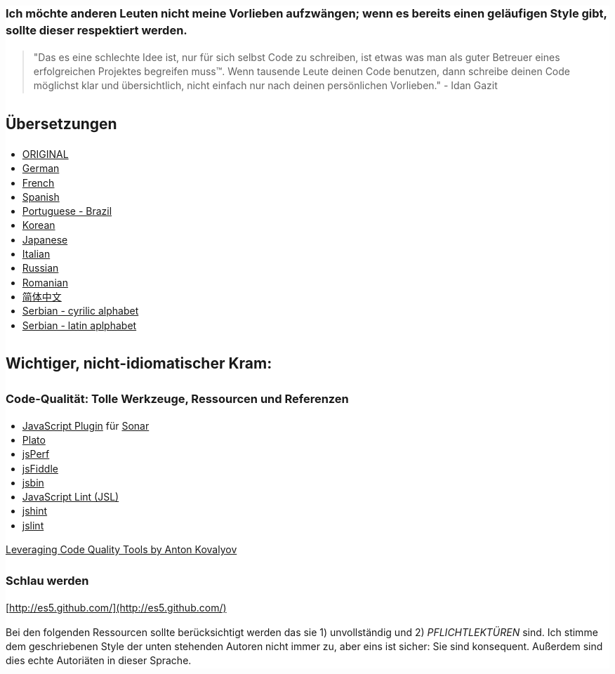 ### Ich möchte anderen Leuten nicht meine Vorlieben aufzwängen; wenn es bereits einen geläufigen Style gibt, sollte dieser respektiert werden.

> "Das es eine schlechte Idee ist, nur für sich selbst Code zu schreiben, ist etwas was man als guter Betreuer eines erfolgreichen Projektes begreifen muss™. Wenn tausende Leute deinen Code benutzen, dann schreibe deinen Code möglichst klar und übersichtlich,  nicht einfach nur nach deinen persönlichen Vorlieben." - Idan Gazit


## Übersetzungen

* [ORIGINAL](https://github.com/rwldrn/idiomatic.js/)
* [German](https://github.com/rwldrn/idiomatic.js/tree/master/translations/de_DE)
* [French](https://github.com/rwldrn/idiomatic.js/tree/master/translations/fr_FR)
* [Spanish](https://github.com/rwldrn/idiomatic.js/tree/master/translations/es_ES)
* [Portuguese - Brazil](https://github.com/rwldrn/idiomatic.js/tree/master/translations/pt_BR)
* [Korean](https://github.com/rwldrn/idiomatic.js/tree/master/translations/ko_KR)
* [Japanese](https://github.com/rwldrn/idiomatic.js/tree/master/translations/ja_JP)
* [Italian](https://github.com/rwldrn/idiomatic.js/tree/master/translations/it_IT)
* [Russian](https://github.com/rwldrn/idiomatic.js/tree/master/translations/ru_RU)
* [Romanian](https://github.com/rwldrn/idiomatic.js/tree/master/translations/ro_RO)
* [简体中文](https://github.com/rwldrn/idiomatic.js/tree/master/translations/zh_CN)
* [Serbian - cyrilic alphabet](https://github.com/rwldrn/idiomatic.js/tree/master/translations/ср_СР)
* [Serbian - latin aplphabet](https://github.com/rwldrn/idiomatic.js/tree/master/translations/sr_SR)

## Wichtiger, nicht-idiomatischer Kram:

### Code-Qualität: Tolle Werkzeuge, Ressourcen und Referenzen

 * [JavaScript Plugin](http://docs.codehaus.org/display/SONAR/JavaScript+Plugin) für [Sonar](http://www.sonarsource.org/)
 * [Plato](https://github.com/jsoverson/plato)
 * [jsPerf](http://jsperf.com/)
 * [jsFiddle](http://jsfiddle.net/)
 * [jsbin](http://jsbin.com/)
 * [JavaScript Lint (JSL)](http://javascriptlint.com/)
 * [jshint](http://jshint.com/)
 * [jslint](http://jslint.org/)

[Leveraging Code Quality Tools by Anton Kovalyov](http://anton.kovalyov.net/slides/gothamjs/)


### Schlau werden

[http://es5.github.com/](http://es5.github.com/)

Bei den folgenden Ressourcen sollte berücksichtigt werden das sie 1) unvollständig und 2) *PFLICHTLEKTÜREN* sind. Ich stimme dem geschriebenen Style der unten stehenden Autoren nicht immer zu, aber eins ist sicher: Sie sind konsequent. Außerdem sind dies echte Autoriäten in dieser Sprache.
